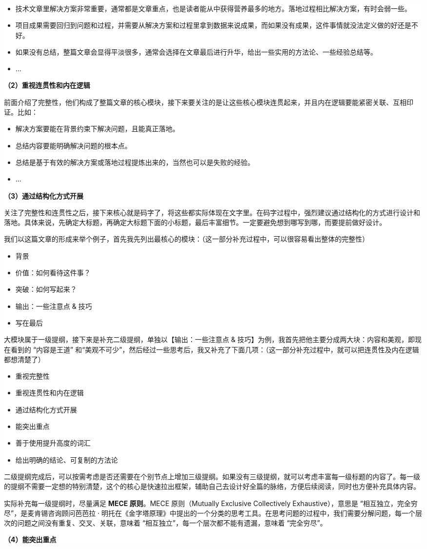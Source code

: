 *   技术文章里解决方案非常重要，通常都是文章重点，也是读者能从中获得营养最多的地方。落地过程相比解决方案，有时会弱一些。
    
*   项目成果需要回归到问题和过程，并需要从解决方案和过程里拿到数据来说成果，而如果没有成果，这件事情就没法定义做的好还是不好。
    
*   如果没有总结，整篇文章会显得平淡很多，通常会选择在文章最后进行升华，给出一些实用的方法论、一些经验总结等。
    
*   ...
    

**（2）重视连贯性和内在逻辑**

前面介绍了完整性，他们构成了整篇文章的核心模块，接下来要关注的是让这些核心模块连贯起来，并且内在逻辑要能紧密关联、互相印证。比如：

*   解决方案要能在背景约束下解决问题，且能真正落地。
    
*   总结内容要能明确解决问题的根本点。
    
*   总结是基于有效的解决方案或落地过程提炼出来的，当然也可以是失败的经验。
    
*   ...
    

**（3）通过结构化方式开展**

关注了完整性和连贯性之后，接下来核心就是码字了，将这些都实际体现在文字里。在码字过程中，强烈建议通过结构化的方式进行设计和落地。具体来说，先确定大标题，再确定大标题下面的小标题，最后丰富细节。一定要避免想到哪写到哪，而要提前做好设计。

我们以这篇文章的形成来举个例子，首先我先列出最核心的模块：（这一部分补充过程中，可以很容易看出整体的完整性）

*   背景
    
*   价值：如何看待这件事？
    
*   突破：如何写起来？
    
*   输出：一些注意点 & 技巧
    
*   写在最后
    

大模块属于一级提纲，接下来是补充二级提纲，单独以【输出：一些注意点 & 技巧】为例，我首先把他主要分成两大块：内容和美观，即现在看到的 “内容是王道” 和“美观不可少”，然后经过一些思考后，我又补充了下面几项：（这一部分补充过程中，就可以把连贯性及内在逻辑都想清楚了）

*   重视完整性
    
*   重视连贯性和内在逻辑
    
*   通过结构化方式开展
    
*   能突出重点
    
*   善于使用提升高度的词汇
    
*   给出明确的结论、可复制的方法论
    

二级提纲完成后，可以按需考虑是否还需要在个别节点上增加三级提纲。如果没有三级提纲，就可以考虑丰富每一级标题的内容了。每一级的提纲不需要一定想的特别清楚，这个的核心是快速拉出框架，辅助自己去设计好全篇的脉络，方便后续阅读，同时也方便补充具体内容。

实际补充每一级提纲时，尽量满足 **MECE 原则**。MECE 原则（Mutually Exclusive Collectively Exhaustive），意思是 “相互独立，完全穷尽”，是麦肯锡咨询顾问芭芭拉 · 明托在《金字塔原理》中提出的一个分类的思考工具。在思考问题的过程中，我们需要分解问题，每一个层次的问题之间没有重复、交叉、关联，意味着 “相互独立”，每一个层次都不能有遗漏，意味着 “完全穷尽”。

**（4）能突出重点**
